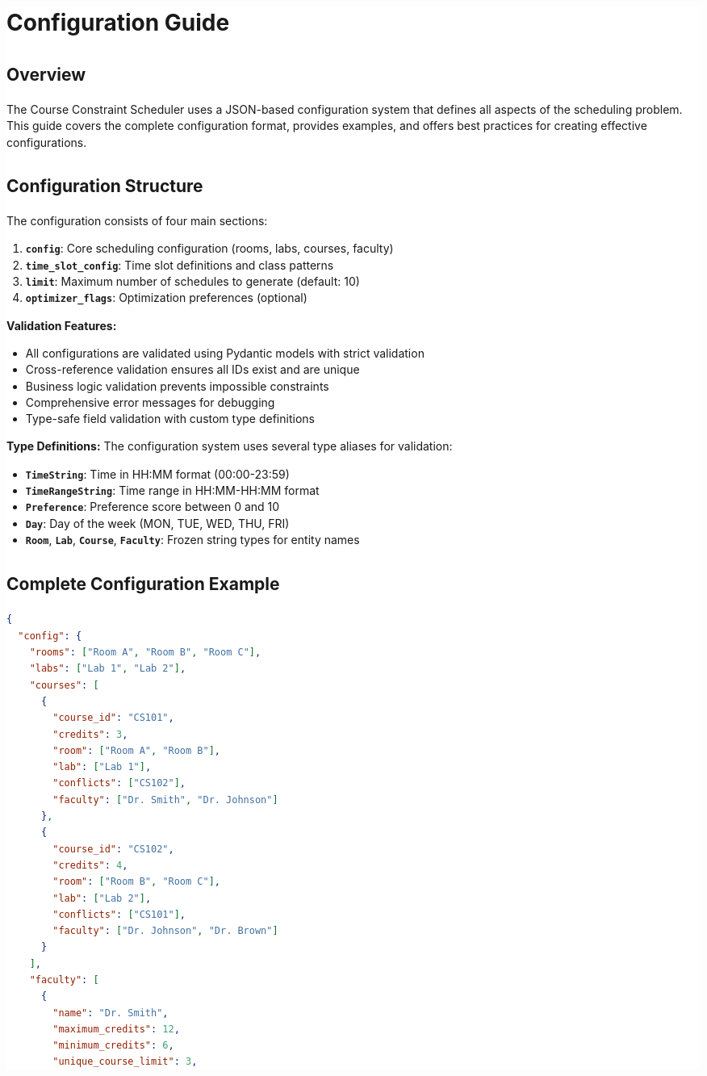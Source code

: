 # Configuration Guide

## Overview

The Course Constraint Scheduler uses a JSON-based configuration system that defines all aspects of the scheduling problem. This guide covers the complete configuration format, provides examples, and offers best practices for creating effective configurations.

## Configuration Structure

The configuration consists of four main sections:

1. **`config`**: Core scheduling configuration (rooms, labs, courses, faculty)
2. **`time_slot_config`**: Time slot definitions and class patterns
3. **`limit`**: Maximum number of schedules to generate (default: 10)
4. **`optimizer_flags`**: Optimization preferences (optional)

**Validation Features:**
- All configurations are validated using Pydantic models with strict validation
- Cross-reference validation ensures all IDs exist and are unique
- Business logic validation prevents impossible constraints
- Comprehensive error messages for debugging
- Type-safe field validation with custom type definitions

**Type Definitions:**
The configuration system uses several type aliases for validation:
- **`TimeString`**: Time in HH:MM format (00:00-23:59)
- **`TimeRangeString`**: Time range in HH:MM-HH:MM format
- **`Preference`**: Preference score between 0 and 10
- **`Day`**: Day of the week (MON, TUE, WED, THU, FRI)
- **`Room`**, **`Lab`**, **`Course`**, **`Faculty`**: Frozen string types for entity names

## Complete Configuration Example

```json
{
  "config": {
    "rooms": ["Room A", "Room B", "Room C"],
    "labs": ["Lab 1", "Lab 2"],
    "courses": [
      {
        "course_id": "CS101",
        "credits": 3,
        "room": ["Room A", "Room B"],
        "lab": ["Lab 1"],
        "conflicts": ["CS102"],
        "faculty": ["Dr. Smith", "Dr. Johnson"]
      },
      {
        "course_id": "CS102",
        "credits": 4,
        "room": ["Room B", "Room C"],
        "lab": ["Lab 2"],
        "conflicts": ["CS101"],
        "faculty": ["Dr. Johnson", "Dr. Brown"]
      }
    ],
    "faculty": [
      {
        "name": "Dr. Smith",
        "maximum_credits": 12,
        "minimum_credits": 6,
        "unique_course_limit": 3,
```